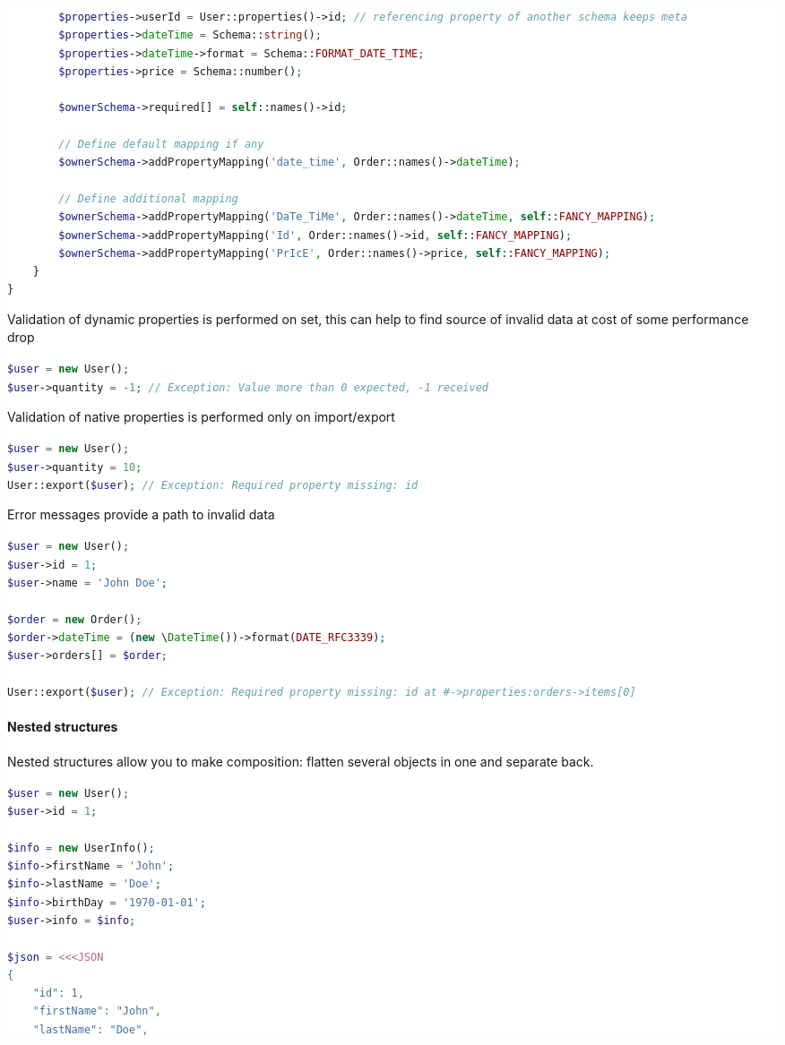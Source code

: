 ```php
        $properties->userId = User::properties()->id; // referencing property of another schema keeps meta
        $properties->dateTime = Schema::string();
        $properties->dateTime->format = Schema::FORMAT_DATE_TIME;
        $properties->price = Schema::number();

        $ownerSchema->required[] = self::names()->id;

        // Define default mapping if any
        $ownerSchema->addPropertyMapping('date_time', Order::names()->dateTime);

        // Define additional mapping
        $ownerSchema->addPropertyMapping('DaTe_TiMe', Order::names()->dateTime, self::FANCY_MAPPING);
        $ownerSchema->addPropertyMapping('Id', Order::names()->id, self::FANCY_MAPPING);
        $ownerSchema->addPropertyMapping('PrIcE', Order::names()->price, self::FANCY_MAPPING);
    }
}
```

Validation of dynamic properties is performed on set, 
this can help to find source of invalid data at cost of 
some performance drop
```php
$user = new User();
$user->quantity = -1; // Exception: Value more than 0 expected, -1 received
```

Validation of native properties is performed only on import/export
```php
$user = new User();
$user->quantity = 10;
User::export($user); // Exception: Required property missing: id
```

Error messages provide a path to invalid data
```php
$user = new User();
$user->id = 1;
$user->name = 'John Doe';

$order = new Order();
$order->dateTime = (new \DateTime())->format(DATE_RFC3339);
$user->orders[] = $order;

User::export($user); // Exception: Required property missing: id at #->properties:orders->items[0]
```

#### Nested structures

Nested structures allow you to make composition: flatten several objects in one and separate back.

```php
$user = new User();
$user->id = 1;

$info = new UserInfo();
$info->firstName = 'John';
$info->lastName = 'Doe';
$info->birthDay = '1970-01-01';
$user->info = $info;

$json = <<<JSON
{
    "id": 1,
    "firstName": "John",
    "lastName": "Doe",
```